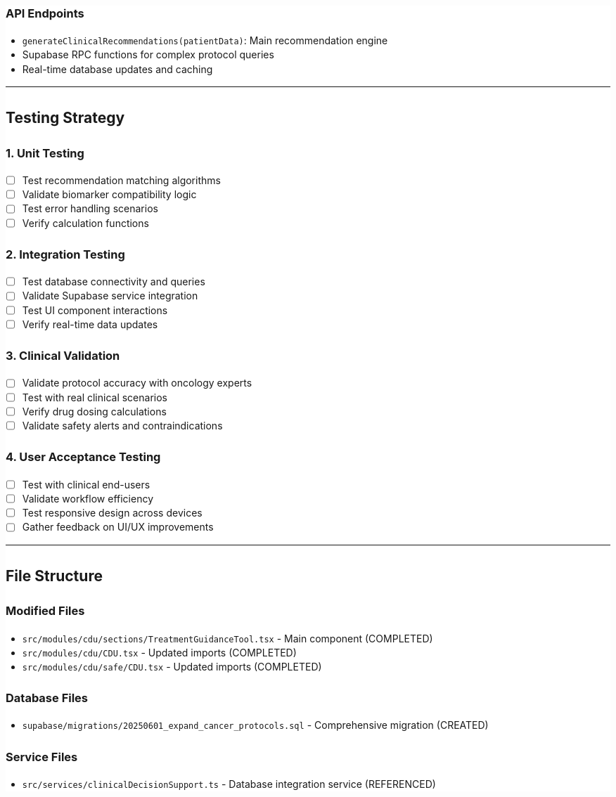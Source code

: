 ### API Endpoints
- `generateClinicalRecommendations(patientData)`: Main recommendation engine
- Supabase RPC functions for complex protocol queries
- Real-time database updates and caching

---

## Testing Strategy

### 1. Unit Testing
- [ ] Test recommendation matching algorithms
- [ ] Validate biomarker compatibility logic
- [ ] Test error handling scenarios
- [ ] Verify calculation functions

### 2. Integration Testing
- [ ] Test database connectivity and queries
- [ ] Validate Supabase service integration
- [ ] Test UI component interactions
- [ ] Verify real-time data updates

### 3. Clinical Validation
- [ ] Validate protocol accuracy with oncology experts
- [ ] Test with real clinical scenarios
- [ ] Verify drug dosing calculations
- [ ] Validate safety alerts and contraindications

### 4. User Acceptance Testing
- [ ] Test with clinical end-users
- [ ] Validate workflow efficiency
- [ ] Test responsive design across devices
- [ ] Gather feedback on UI/UX improvements

---

## File Structure

### Modified Files
- `src/modules/cdu/sections/TreatmentGuidanceTool.tsx` - Main component (COMPLETED)
- `src/modules/cdu/CDU.tsx` - Updated imports (COMPLETED)
- `src/modules/cdu/safe/CDU.tsx` - Updated imports (COMPLETED)

### Database Files
- `supabase/migrations/20250601_expand_cancer_protocols.sql` - Comprehensive migration (CREATED)

### Service Files
- `src/services/clinicalDecisionSupport.ts` - Database integration service (REFERENCED)
